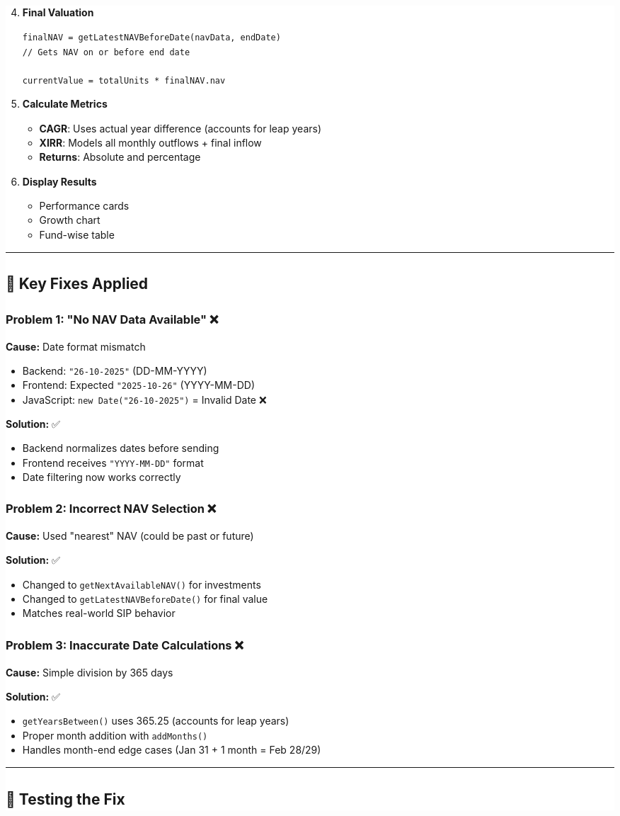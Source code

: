 4. **Final Valuation**
   ```
   finalNAV = getLatestNAVBeforeDate(navData, endDate)
   // Gets NAV on or before end date
   
   currentValue = totalUnits * finalNAV.nav
   ```

5. **Calculate Metrics**
   - **CAGR**: Uses actual year difference (accounts for leap years)
   - **XIRR**: Models all monthly outflows + final inflow
   - **Returns**: Absolute and percentage

6. **Display Results**
   - Performance cards
   - Growth chart
   - Fund-wise table

---

## 🔧 **Key Fixes Applied**

### **Problem 1: "No NAV Data Available" ❌**
**Cause:** Date format mismatch
- Backend: `"26-10-2025"` (DD-MM-YYYY)
- Frontend: Expected `"2025-10-26"` (YYYY-MM-DD)
- JavaScript: `new Date("26-10-2025")` = Invalid Date ❌

**Solution:** ✅
- Backend normalizes dates before sending
- Frontend receives `"YYYY-MM-DD"` format
- Date filtering now works correctly

### **Problem 2: Incorrect NAV Selection** ❌
**Cause:** Used "nearest" NAV (could be past or future)

**Solution:** ✅
- Changed to `getNextAvailableNAV()` for investments
- Changed to `getLatestNAVBeforeDate()` for final value
- Matches real-world SIP behavior

### **Problem 3: Inaccurate Date Calculations** ❌
**Cause:** Simple division by 365 days

**Solution:** ✅
- `getYearsBetween()` uses 365.25 (accounts for leap years)
- Proper month addition with `addMonths()`
- Handles month-end edge cases (Jan 31 + 1 month = Feb 28/29)

---

## 🧪 **Testing the Fix**
